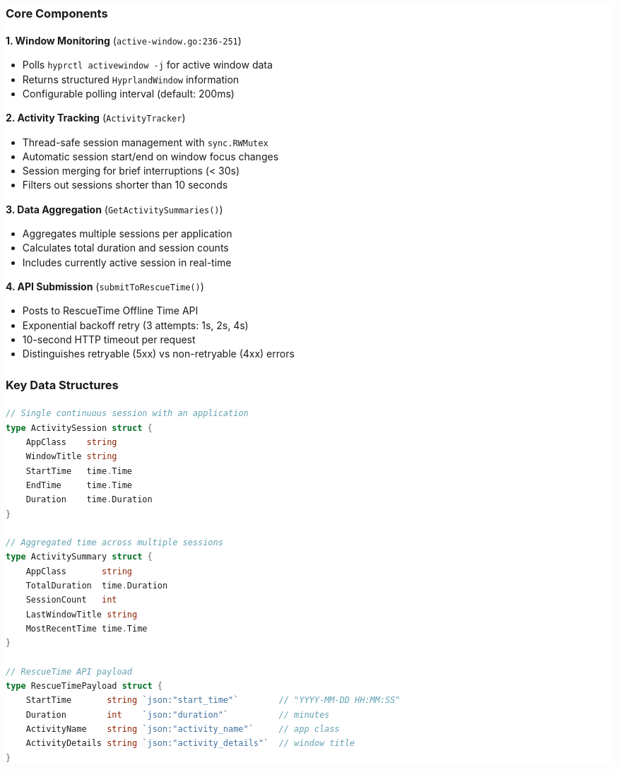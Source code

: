 ### Core Components

**1. Window Monitoring** (`active-window.go:236-251`)
- Polls `hyprctl activewindow -j` for active window data
- Returns structured `HyprlandWindow` information
- Configurable polling interval (default: 200ms)

**2. Activity Tracking** (`ActivityTracker`)
- Thread-safe session management with `sync.RWMutex`
- Automatic session start/end on window focus changes
- Session merging for brief interruptions (< 30s)
- Filters out sessions shorter than 10 seconds

**3. Data Aggregation** (`GetActivitySummaries()`)
- Aggregates multiple sessions per application
- Calculates total duration and session counts
- Includes currently active session in real-time

**4. API Submission** (`submitToRescueTime()`)
- Posts to RescueTime Offline Time API
- Exponential backoff retry (3 attempts: 1s, 2s, 4s)
- 10-second HTTP timeout per request
- Distinguishes retryable (5xx) vs non-retryable (4xx) errors

### Key Data Structures

```go
// Single continuous session with an application
type ActivitySession struct {
    AppClass    string
    WindowTitle string
    StartTime   time.Time
    EndTime     time.Time
    Duration    time.Duration
}

// Aggregated time across multiple sessions
type ActivitySummary struct {
    AppClass       string
    TotalDuration  time.Duration
    SessionCount   int
    LastWindowTitle string
    MostRecentTime time.Time
}

// RescueTime API payload
type RescueTimePayload struct {
    StartTime       string `json:"start_time"`        // "YYYY-MM-DD HH:MM:SS"
    Duration        int    `json:"duration"`          // minutes
    ActivityName    string `json:"activity_name"`     // app class
    ActivityDetails string `json:"activity_details"`  // window title
}
```
